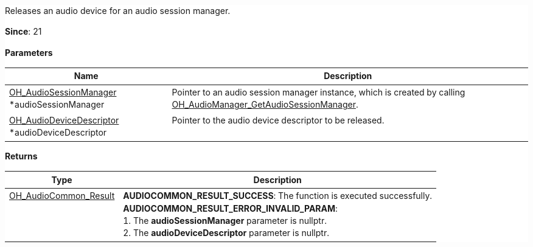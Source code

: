 Releases an audio device for an audio session manager.

**Since**: 21

**Parameters**

| Name| Description|
| -- | -- |
| [OH_AudioSessionManager](capi-ohaudio-oh-audiosessionmanager.md) *audioSessionManager | Pointer to an audio session manager instance, which is created by calling [OH_AudioManager_GetAudioSessionManager](#oh_audiomanager_getaudiosessionmanager).|
| [OH_AudioDeviceDescriptor](capi-ohaudio-oh-audiodevicedescriptor.md) *audioDeviceDescriptor | Pointer to the audio device descriptor to be released.|

**Returns**

| Type| Description|
| -- | -- |
| [OH_AudioCommon_Result](capi-native-audio-common-h.md#oh_audiocommon_result) | **AUDIOCOMMON_RESULT_SUCCESS**: The function is executed successfully.<br>         **AUDIOCOMMON_RESULT_ERROR_INVALID_PARAM**:<br>                                                        1. The **audioSessionManager** parameter is nullptr.<br>                                                        2. The **audioDeviceDescriptor** parameter is nullptr.|

